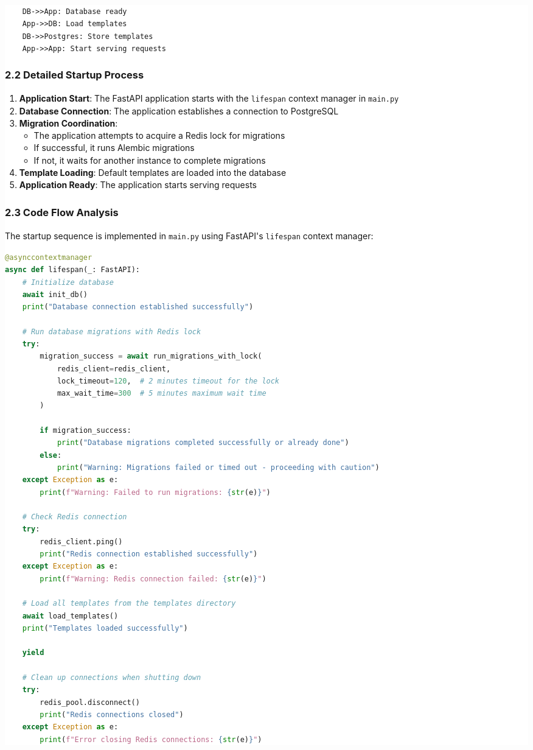 ```mermaid
    DB->>App: Database ready
    App->>DB: Load templates
    DB->>Postgres: Store templates
    App->>App: Start serving requests
```

### 2.2 Detailed Startup Process

1. **Application Start**: The FastAPI application starts with the `lifespan` context manager in `main.py`
2. **Database Connection**: The application establishes a connection to PostgreSQL
3. **Migration Coordination**:
   - The application attempts to acquire a Redis lock for migrations
   - If successful, it runs Alembic migrations
   - If not, it waits for another instance to complete migrations
4. **Template Loading**: Default templates are loaded into the database
5. **Application Ready**: The application starts serving requests

### 2.3 Code Flow Analysis

The startup sequence is implemented in `main.py` using FastAPI's `lifespan` context manager:

```python
@asynccontextmanager
async def lifespan(_: FastAPI):
    # Initialize database
    await init_db()
    print("Database connection established successfully")
    
    # Run database migrations with Redis lock
    try:
        migration_success = await run_migrations_with_lock(
            redis_client=redis_client,
            lock_timeout=120,  # 2 minutes timeout for the lock
            max_wait_time=300  # 5 minutes maximum wait time
        )
        
        if migration_success:
            print("Database migrations completed successfully or already done")
        else:
            print("Warning: Migrations failed or timed out - proceeding with caution")
    except Exception as e:
        print(f"Warning: Failed to run migrations: {str(e)}")
    
    # Check Redis connection
    try:
        redis_client.ping()
        print("Redis connection established successfully")
    except Exception as e:
        print(f"Warning: Redis connection failed: {str(e)}")
    
    # Load all templates from the templates directory
    await load_templates()
    print("Templates loaded successfully")
    
    yield
    
    # Clean up connections when shutting down
    try:
        redis_pool.disconnect()
        print("Redis connections closed")
    except Exception as e:
        print(f"Error closing Redis connections: {str(e)}")
```
